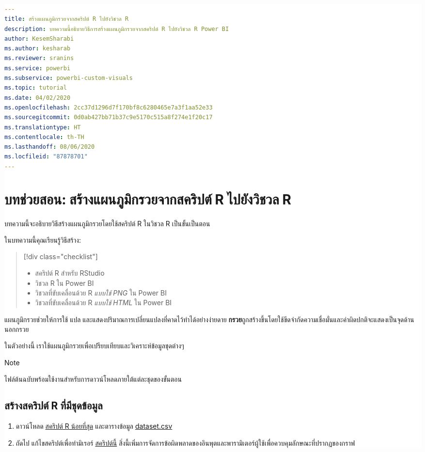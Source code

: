 ```yaml
---
title: สร้างแผนภูมิกรวยจากสคริปต์ R ไปยังวิชวล R
description: บทความนี้อธิบายวิธีการสร้างแผนภูมิกรวยจากสคริปต์ R ไปยังวิชวล R Power BI
author: KesemSharabi
ms.author: kesharab
ms.reviewer: sranins
ms.service: powerbi
ms.subservice: powerbi-custom-visuals
ms.topic: tutorial
ms.date: 04/02/2020
ms.openlocfilehash: 2cc37d1296d7f170bf8c6280465e7a3f1aa52e33
ms.sourcegitcommit: 0d0ab427bb71b37c9e5170c515a8f274e1f20c17
ms.translationtype: HT
ms.contentlocale: th-TH
ms.lasthandoff: 08/06/2020
ms.locfileid: "87878701"
---
```

# <a name="tutorial-build-a-funnel-plot-from-r-script-to-r-visual"></a>บทช่วยสอน: สร้างแผนภูมิกรวยจากสคริปต์ R ไปยังวิชวล R
บทความนี้จะอธิบายวิธีสร้างแผนภูมิกรวยโดยใช้สคริปต์ R ในวิชวล R เป็นขั้นเป็นตอน

ในบทความนี้คุณเรียนรู้วิธีสร้าง:

> [!div class="checklist"]
>
> * สคริปต์ R สำหรับ RStudio
> * วิชวล R ใน Power BI
> * วิชวลที่ขับเคลื่อนด้วย R *แบบใช้ PNG* ใน Power BI
> * วิชวลที่ขับเคลื่อนด้วย R *แบบใช้ HTML* ใน Power BI

แผนภูมิกรวยช่วยให้การใช้ แปล และแสดงปริมาณการเปลี่ยนแปลงที่คาดไว้ทำได้อย่างง่ายดาย **กรวย**ถูกสร้างขึ้นโดยใช้ขีดจำกัดความเชื่อมั่นและค่าผิดปกติจะแสดงเป็นจุดด้านนอกกรวย

ในตัวอย่างนี้ เราใช้แผนภูมิกรวยเพื่อเปรียบเทียบและวิเคราะห์ข้อมูลชุดต่างๆ  

> [!NOTE]
> ไฟล์ต้นฉบับพร้อมใช้งานสำหรับการดาวน์โหลดภายใต้แต่ละชุดของขั้นตอน

## <a name="build-an-r-script-with-dataset"></a>สร้างสคริปต์ R ที่มีชุดข้อมูล

1. ดาวน์โหลด [สคริปต์ R น้อยที่สุด](https://github.com/microsoft/PowerBI-visuals/raw/master/RVisualTutorial/TutorialFunnelPlot/chapter1_R/script_R_v1_00.r) และตารางข้อมูล [dataset.csv](https://github.com/microsoft/PowerBI-visuals/raw/master/RVisualTutorial/TutorialFunnelPlot/chapter1_R/dataset.csv)

1. ถัดไป แก้ไขสคริปต์เพื่อทำมิเรอร์ [สคริปต์นี้](https://github.com/microsoft/PowerBI-visuals/raw/master/RVisualTutorial/TutorialFunnelPlot/chapter1_R/script_R_v1_01.r) สิ่งนี้เพิ่มการจัดการข้อผิดพลาดของอินพุตและพารามิเตอร์ผู้ใช้เพื่อควบคุมลักษณะที่ปรากฏของกราฟ
